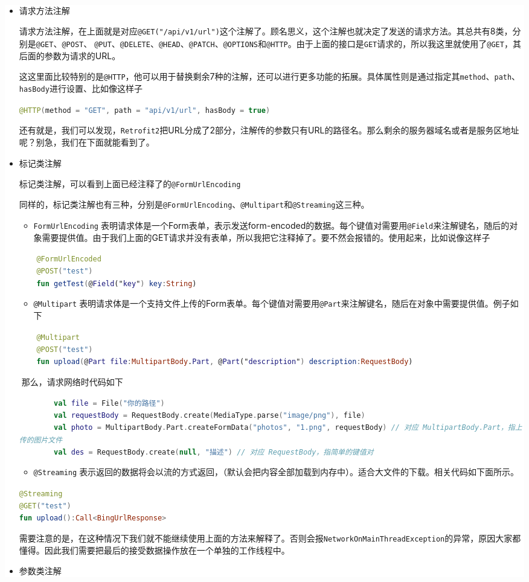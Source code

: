 
+ 请求方法注解

  请求方法注解，在上面就是对应`@GET("/api/v1/url")`这个注解了。顾名思义，这个注解也就决定了发送的请求方法。其总共有8类，分别是`@GET`、`@POST`、 `@PUT`、`@DELETE`、`@HEAD`、`@PATCH`、`@OPTIONS`和`@HTTP`。由于上面的接口是`GET`请求的，所以我这里就使用了`@GET`，其后面的参数为请求的URL。

  这这里面比较特别的是`@HTTP`，他可以用于替换剩余7种的注解，还可以进行更多功能的拓展。具体属性则是通过指定其`method`、`path`、`hasBody`进行设置、比如像这样子

  ```kotlin
  @HTTP(method = "GET", path = "api/v1/url", hasBody = true)
  ```

  还有就是，我们可以发现，`Retrofit2`把URL分成了2部分，注解传的参数只有URL的路径名。那么剩余的服务器域名或者是服务区地址呢？别急，我们在下面就能看到了。

  

+ 标记类注解

  标记类注解，可以看到上面已经注释了的`@FormUrlEncoding`

  同样的，标记类注解也有三种，分别是`@FormUrlEncoding`、`@Multipart`和`@Streaming`这三种。

  + `FormUrlEncoding` 表明请求体是一个Form表单，表示发送form-encoded的数据。每个键值对需要用`@Field`来注解键名，随后的对象需要提供值。由于我们上面的GET请求并没有表单，所以我把它注释掉了。要不然会报错的。使用起来，比如说像这样子

  ```kotlin
      @FormUrlEncoded
      @POST("test")
      fun getTest(@Field("key") key:String)
  ```

  + `@Multipart` 表明请求体是一个支持文件上传的Form表单。每个键值对需要用`@Part`来注解键名，随后在对象中需要提供值。例子如下

  ```kotlin
      @Multipart
      @POST("test")
      fun upload(@Part file:MultipartBody.Part, @Part("description") description:RequestBody)
  ```

  ​	那么，请求网络时代码如下

  ```kotlin
          val file = File("你的路径")
          val requestBody = RequestBody.create(MediaType.parse("image/png"), file)
          val photo = MultipartBody.Part.createFormData("photos", "1.png", requestBody) // 对应 MultipartBody.Part，指上传的图片文件
          val des = RequestBody.create(null, "描述") // 对应 RequestBody，指简单的键值对
  ```

  + `@Streaming` 表示返回的数据将会以流的方式返回，（默认会把内容全部加载到内存中）。适合大文件的下载。相关代码如下面所示。

   ```kotlin
  @Streaming
  @GET("test")
  fun upload():Call<BingUrlResponse>
   ```

  ​	需要注意的是，在这种情况下我们就不能继续使用上面的方法来解释了。否则会报`NetworkOnMainThreadException`的异常，原因大家都懂得。因此我们需要把最后的接受数据操作放在一个单独的工作线程中。

  

+ 参数类注解
